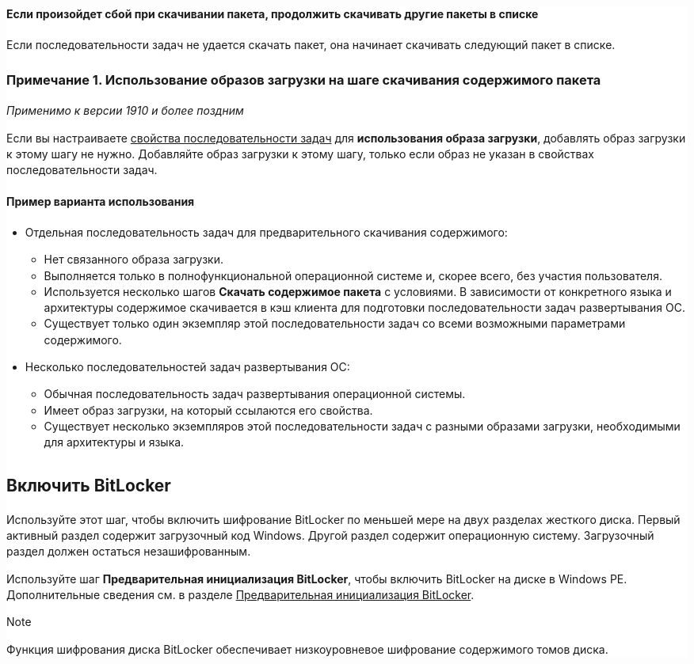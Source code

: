 #### <a name="if-a-package-download-fails-continue-downloading-other-packages-in-the-list"></a>Если произойдет сбой при скачивании пакета, продолжить скачивать другие пакеты в списке

Если последовательности задач не удается скачать пакет, она начинает скачивать следующий пакет в списке.  

### <a name="note-1-use-of-boot-images-in-the-download-package-content-step"></a><a name="bkmk_note1"></a> Примечание 1. Использование образов загрузки на шаге скачивания содержимого пакета

*Применимо к версии 1910 и более поздним*

Если вы настраиваете [свойства последовательности задач](../deploy-use/manage-task-sequences-to-automate-tasks.md#bkmk_prop-advanced) для **использования образа загрузки**, добавлять образ загрузки к этому шагу не нужно. Добавляйте образ загрузки к этому шагу, только если образ не указан в свойствах последовательности задач.

#### <a name="example-use-case"></a>Пример варианта использования

- Отдельная последовательность задач для предварительного скачивания содержимого:
  - Нет связанного образа загрузки.
  - Выполняется только в полнофункциональной операционной системе и, скорее всего, без участия пользователя.
  - Используется несколько шагов **Скачать содержимое пакета** с условиями. В зависимости от конкретного языка и архитектуры содержимое скачивается в кэш клиента для подготовки последовательности задач развертывания ОС.
  - Существует только один экземпляр этой последовательности задач со всеми возможными параметрами содержимого.

- Несколько последовательностей задач развертывания ОС:
  - Обычная последовательность задач развертывания операционной системы.
  - Имеет образ загрузки, на который ссылаются его свойства.
  - Существует несколько экземпляров этой последовательности задач с разными образами загрузки, необходимыми для архитектуры и языка.

## <a name="enable-bitlocker"></a><a name="BKMK_EnableBitLocker"></a> Включить BitLocker

Используйте этот шаг, чтобы включить шифрование BitLocker по меньшей мере на двух разделах жесткого диска. Первый активный раздел содержит загрузочный код Windows. Другой раздел содержит операционную систему. Загрузочный раздел должен остаться незашифрованным.  

Используйте шаг **Предварительная инициализация BitLocker**, чтобы включить BitLocker на диске в Windows PE. Дополнительные сведения см. в разделе [Предварительная инициализация BitLocker](#BKMK_PreProvisionBitLocker).  

> [!NOTE]  
> Функция шифрования диска BitLocker обеспечивает низкоуровневое шифрование содержимого томов диска.  
